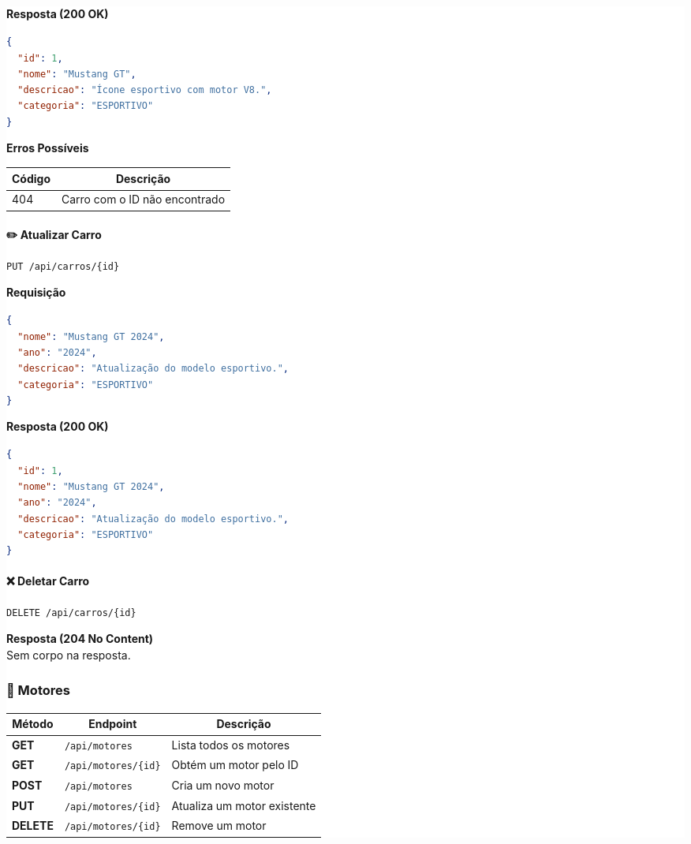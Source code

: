 **Resposta (200 OK)**

```json
{
  "id": 1,
  "nome": "Mustang GT",
  "descricao": "Ícone esportivo com motor V8.",
  "categoria": "ESPORTIVO"
}
```

**Erros Possíveis**

| Código | Descrição |
| --- | --- |
| 404 | Carro com o ID não encontrado |

#### ✏️ Atualizar Carro

`PUT /api/carros/{id}`

**Requisição**

```json
{
  "nome": "Mustang GT 2024",
  "ano": "2024",
  "descricao": "Atualização do modelo esportivo.",
  "categoria": "ESPORTIVO"
}
```

**Resposta (200 OK)**

```json
{
  "id": 1,
  "nome": "Mustang GT 2024",
  "ano": "2024",
  "descricao": "Atualização do modelo esportivo.",
  "categoria": "ESPORTIVO"
}
```

#### ❌ Deletar Carro

`DELETE /api/carros/{id}`

**Resposta (204 No Content)**\
Sem corpo na resposta.

### 🔹 Motores

| Método | Endpoint | Descrição |
| --- | --- | --- |
| **GET** | `/api/motores` | Lista todos os motores |
| **GET** | `/api/motores/{id}` | Obtém um motor pelo ID |
| **POST** | `/api/motores` | Cria um novo motor |
| **PUT** | `/api/motores/{id}` | Atualiza um motor existente |
| **DELETE** | `/api/motores/{id}` | Remove um motor |
